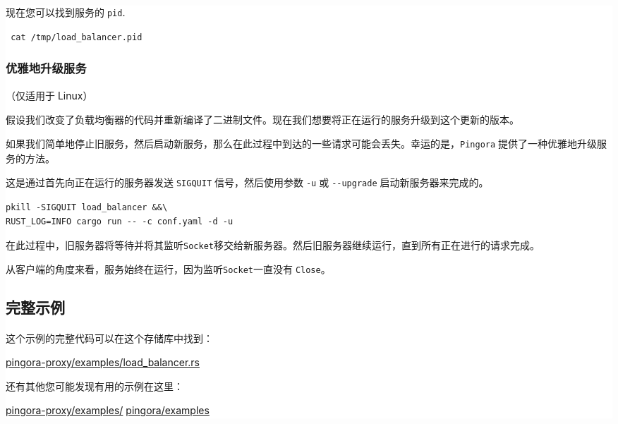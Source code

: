 现在您可以找到服务的 `pid`.

```
 cat /tmp/load_balancer.pid
```

### 优雅地升级服务
（仅适用于 Linux）

假设我们改变了负载均衡器的代码并重新编译了二进制文件。现在我们想要将正在运行的服务升级到这个更新的版本。

如果我们简单地停止旧服务，然后启动新服务，那么在此过程中到达的一些请求可能会丢失。幸运的是，`Pingora` 提供了一种优雅地升级服务的方法。

这是通过首先向正在运行的服务器发送 `SIGQUIT` 信号，然后使用参数 `-u` 或 `--upgrade` 启动新服务器来完成的。

```
pkill -SIGQUIT load_balancer &&\
RUST_LOG=INFO cargo run -- -c conf.yaml -d -u
```

在此过程中，旧服务器将等待并将其监听`Socket`移交给新服务器。然后旧服务器继续运行，直到所有正在进行的请求完成。


从客户端的角度来看，服务始终在运行，因为监听`Socket`一直没有 `Close`。


## 完整示例

这个示例的完整代码可以在这个存储库中找到：

[pingora-proxy/examples/load_balancer.rs](../pingora-proxy/examples/load_balancer.rs)

还有其他您可能发现有用的示例在这里：


[pingora-proxy/examples/](../pingora-proxy/examples/)
[pingora/examples](../pingora/examples/)
